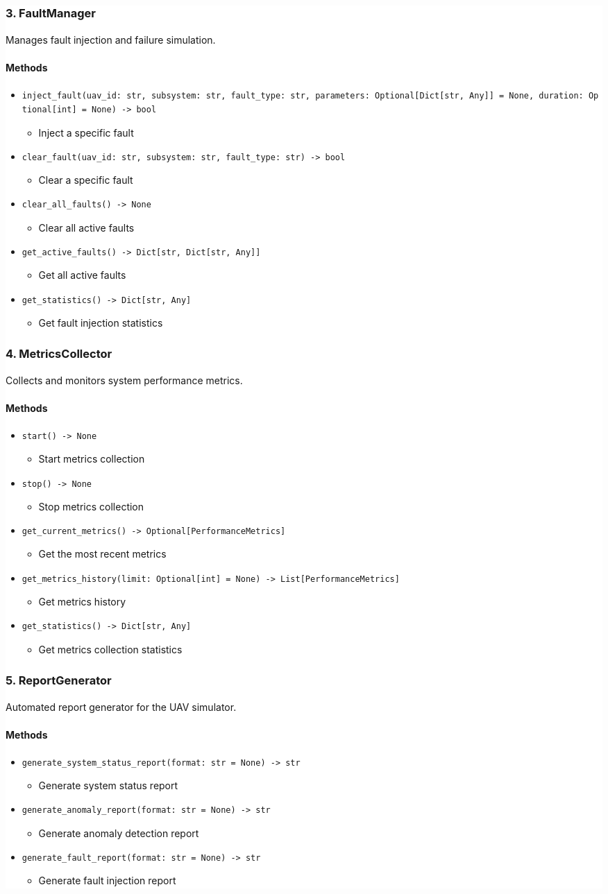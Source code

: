 ### 3. FaultManager

Manages fault injection and failure simulation.

#### Methods

- `inject_fault(uav_id: str, subsystem: str, fault_type: str, parameters: Optional[Dict[str, Any]] = None, duration: Optional[int] = None) -> bool`
  - Inject a specific fault

- `clear_fault(uav_id: str, subsystem: str, fault_type: str) -> bool`
  - Clear a specific fault

- `clear_all_faults() -> None`
  - Clear all active faults

- `get_active_faults() -> Dict[str, Dict[str, Any]]`
  - Get all active faults

- `get_statistics() -> Dict[str, Any]`
  - Get fault injection statistics

### 4. MetricsCollector

Collects and monitors system performance metrics.

#### Methods

- `start() -> None`
  - Start metrics collection

- `stop() -> None`
  - Stop metrics collection

- `get_current_metrics() -> Optional[PerformanceMetrics]`
  - Get the most recent metrics

- `get_metrics_history(limit: Optional[int] = None) -> List[PerformanceMetrics]`
  - Get metrics history

- `get_statistics() -> Dict[str, Any]`
  - Get metrics collection statistics

### 5. ReportGenerator

Automated report generator for the UAV simulator.

#### Methods

- `generate_system_status_report(format: str = None) -> str`
  - Generate system status report

- `generate_anomaly_report(format: str = None) -> str`
  - Generate anomaly detection report

- `generate_fault_report(format: str = None) -> str`
  - Generate fault injection report
